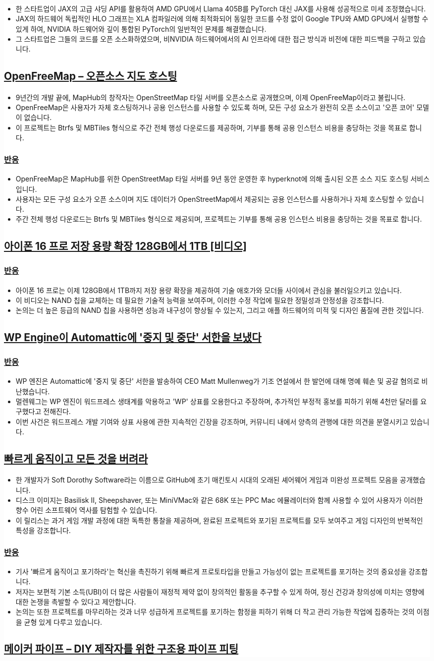 - 한 스타트업이 JAX의 고급 샤딩 API를 활용하여 AMD GPU에서 Llama 405B를 PyTorch 대신 JAX를 사용해 성공적으로 미세 조정했습니다.
- JAX의 하드웨어 독립적인 HLO 그래프는 XLA 컴파일러에 의해 최적화되어 동일한 코드를 수정 없이 Google TPU와 AMD GPU에서 실행할 수 있게 하여, NVIDIA 하드웨어와 깊이 통합된 PyTorch의 일반적인 문제를 해결했습니다.
- 그 스타트업은 그들의 코드를 오픈 소스화하였으며, 비NVIDIA 하드웨어에서의 AI 인프라에 대한 접근 방식과 비전에 대한 피드백을 구하고 있습니다.

## [OpenFreeMap – 오픈소스 지도 호스팅](https://openfreemap.org/)

- 9년간의 개발 끝에, MapHub의 창작자는 OpenStreetMap 타일 서버를 오픈소스로 공개했으며, 이제 OpenFreeMap이라고 불립니다.
- OpenFreeMap은 사용자가 자체 호스팅하거나 공용 인스턴스를 사용할 수 있도록 하며, 모든 구성 요소가 완전히 오픈 소스이고 '오픈 코어' 모델이 없습니다.
- 이 프로젝트는 Btrfs 및 MBTiles 형식으로 주간 전체 행성 다운로드를 제공하며, 기부를 통해 공용 인스턴스 비용을 충당하는 것을 목표로 합니다.

### [반응](https://news.ycombinator.com/item?id=41635592)

- OpenFreeMap은 MapHub를 위한 OpenStreetMap 타일 서버를 9년 동안 운영한 후 hyperknot에 의해 출시된 오픈 소스 지도 호스팅 서비스입니다.
- 사용자는 모든 구성 요소가 오픈 소스이며 지도 데이터가 OpenStreetMap에서 제공되는 공용 인스턴스를 사용하거나 자체 호스팅할 수 있습니다.
- 주간 전체 행성 다운로드는 Btrfs 및 MBTiles 형식으로 제공되며, 프로젝트는 기부를 통해 공용 인스턴스 비용을 충당하는 것을 목표로 합니다.

## [아이폰 16 프로 저장 용량 확장 128GB에서 1TB [비디오]](https://www.youtube.com/watch?v=KRRNR4HyYaw)

### [반응](https://news.ycombinator.com/item?id=41631130)

- 아이폰 16 프로는 이제 128GB에서 1TB까지 저장 용량 확장을 제공하여 기술 애호가와 모더들 사이에서 관심을 불러일으키고 있습니다.
- 이 비디오는 NAND 칩을 교체하는 데 필요한 기술적 능력을 보여주며, 이러한 수정 작업에 필요한 정밀성과 안정성을 강조합니다.
- 논의는 더 높은 등급의 NAND 칩을 사용하면 성능과 내구성이 향상될 수 있는지, 그리고 애플 하드웨어의 미적 및 디자인 품질에 관한 것입니다.

## [WP Engine이 Automattic에 '중지 및 중단' 서한을 보냈다](https://twitter.com/wpengine/status/1838350670564377051)

### [반응](https://news.ycombinator.com/item?id=41631912)

- WP 엔진은 Automattic에 '중지 및 중단' 서한을 발송하여 CEO Matt Mullenweg가 기조 연설에서 한 발언에 대해 명예 훼손 및 공갈 혐의로 비난했습니다.
- 멀렌웨그는 WP 엔진이 워드프레스 생태계를 악용하고 'WP' 상표를 오용한다고 주장하며, 추가적인 부정적 홍보를 피하기 위해 4천만 달러를 요구했다고 전해진다.
- 이번 사건은 워드프레스 개발 기여와 상표 사용에 관한 지속적인 긴장을 강조하며, 커뮤니티 내에서 양측의 관행에 대한 의견을 분열시키고 있습니다.

## [빠르게 움직이고 모든 것을 버려라](https://engineersneedart.com/blog/movefast/movefast.html)

- 한 개발자가 Soft Dorothy Software라는 이름으로 GitHub에 초기 매킨토시 시대의 오래된 셰어웨어 게임과 미완성 프로젝트 모음을 공개했습니다.
- 디스크 이미지는 Basilisk II, Sheepshaver, 또는 MiniVMac와 같은 68K 또는 PPC Mac 에뮬레이터와 함께 사용할 수 있어 사용자가 이러한 향수 어린 소프트웨어 역사를 탐험할 수 있습니다.
- 이 릴리스는 과거 게임 개발 과정에 대한 독특한 통찰을 제공하며, 완료된 프로젝트와 포기된 프로젝트를 모두 보여주고 게임 디자인의 반복적인 특성을 강조합니다.

### [반응](https://news.ycombinator.com/item?id=41635583)

- 기사 '빠르게 움직이고 포기하라'는 혁신을 촉진하기 위해 빠르게 프로토타입을 만들고 가능성이 없는 프로젝트를 포기하는 것의 중요성을 강조합니다.
- 저자는 보편적 기본 소득(UBI)이 더 많은 사람들이 재정적 제약 없이 창의적인 활동을 추구할 수 있게 하여, 정신 건강과 창의성에 미치는 영향에 대한 논쟁을 촉발할 수 있다고 제안합니다.
- 논의는 또한 프로젝트를 마무리하는 것과 너무 성급하게 프로젝트를 포기하는 함정을 피하기 위해 더 작고 관리 가능한 작업에 집중하는 것의 이점을 균형 있게 다루고 있습니다.

## [메이커 파이프 – DIY 제작자를 위한 구조용 파이프 피팅](https://makerpipe.com/)
